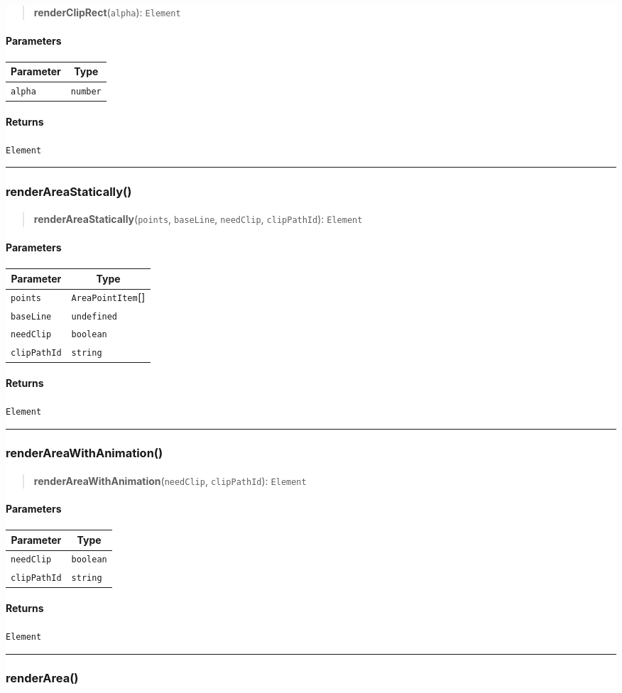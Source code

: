 > **renderClipRect**(`alpha`): `Element`

#### Parameters

| Parameter | Type |
| ------ | ------ |
| `alpha` | `number` |

#### Returns

`Element`

***

### renderAreaStatically()

> **renderAreaStatically**(`points`, `baseLine`, `needClip`, `clipPathId`): `Element`

#### Parameters

| Parameter | Type |
| ------ | ------ |
| `points` | `AreaPointItem`\[] |
| `baseLine` | `undefined` | `number` | `Coordinate`\[] |
| `needClip` | `boolean` |
| `clipPathId` | `string` |

#### Returns

`Element`

***

### renderAreaWithAnimation()

> **renderAreaWithAnimation**(`needClip`, `clipPathId`): `Element`

#### Parameters

| Parameter | Type |
| ------ | ------ |
| `needClip` | `boolean` |
| `clipPathId` | `string` |

#### Returns

`Element`

***

### renderArea()
